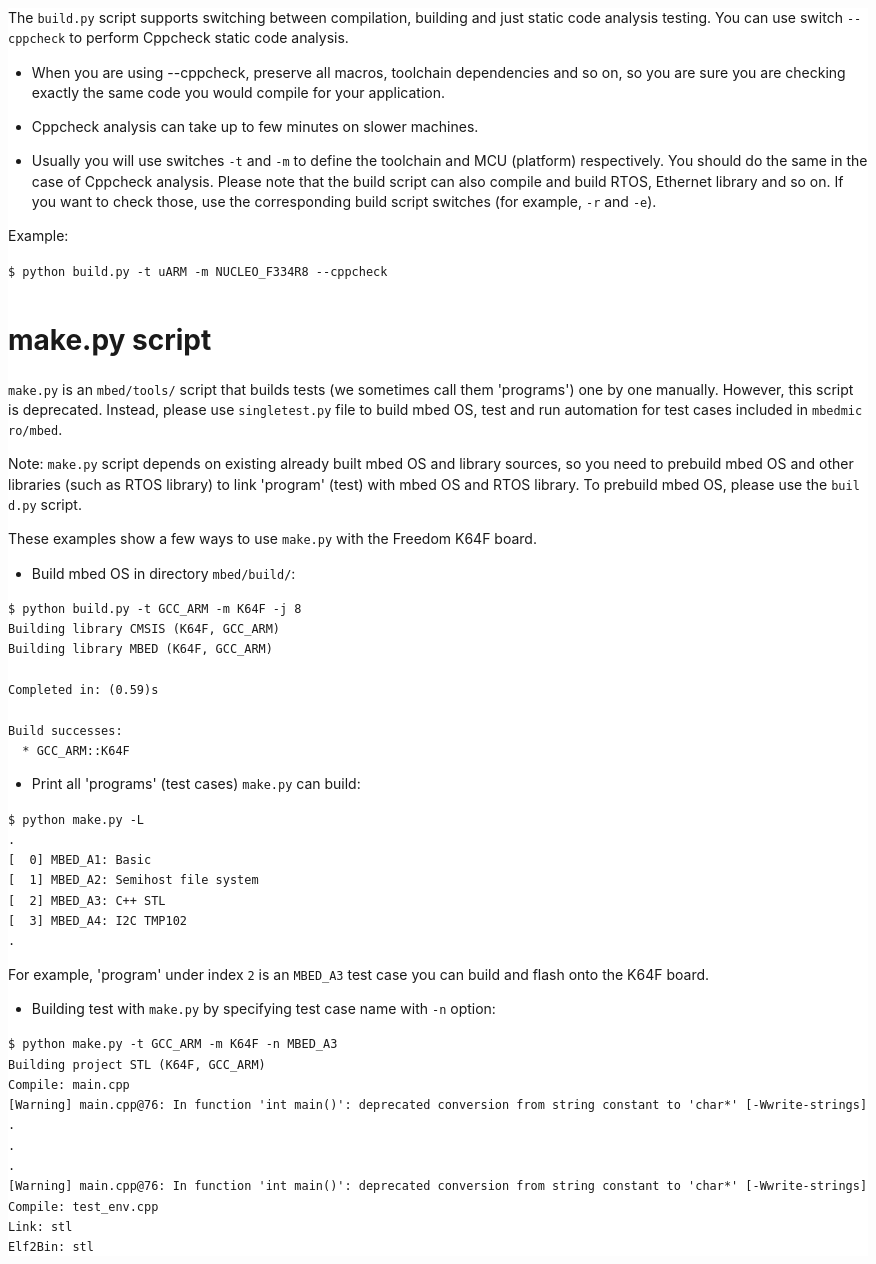The `build.py` script supports switching between compilation, building and just static code analysis testing. You can use switch `--cppcheck` to perform Cppcheck static code analysis. 

* When you are using --cppcheck, preserve all macros, toolchain dependencies and so on, so you are sure you are checking exactly the same code you would compile for your application.

* Cppcheck analysis can take up to few minutes on slower machines.

* Usually you will use switches `-t` and `-m` to define the toolchain and MCU (platform) respectively. You should do the same in the case of Cppcheck analysis. Please note that the build script can also compile and build RTOS, Ethernet library and so on. If you want to check those, use the corresponding build script switches (for example, `-r` and `-e`).

Example:
```
$ python build.py -t uARM -m NUCLEO_F334R8 --cppcheck
```

# make.py script
`make.py` is an `mbed/tools/` script that builds tests (we sometimes call them 'programs') one by one manually. However, this script is deprecated. Instead, please use `singletest.py` file to build mbed OS, test and run automation for test cases included in `mbedmicro/mbed`.

Note: `make.py` script depends on existing already built mbed OS and library sources, so you need to prebuild mbed OS and other libraries (such as RTOS library) to link 'program' (test) with mbed OS and RTOS library. To prebuild mbed OS, please use the `build.py` script.

These examples show a few ways to use `make.py` with the Freedom K64F board.

* Build mbed OS in directory `mbed/build/`:
```
$ python build.py -t GCC_ARM -m K64F -j 8
Building library CMSIS (K64F, GCC_ARM)
Building library MBED (K64F, GCC_ARM)

Completed in: (0.59)s

Build successes:
  * GCC_ARM::K64F
```
* Print all 'programs' (test cases) `make.py` can build:
```
$ python make.py -L
.
[  0] MBED_A1: Basic
[  1] MBED_A2: Semihost file system
[  2] MBED_A3: C++ STL
[  3] MBED_A4: I2C TMP102
.
```
For example, 'program' under index `2` is an `MBED_A3` test case you can build and flash onto the K64F board.
* Building test with `make.py` by specifying test case name with `-n` option:
```
$ python make.py -t GCC_ARM -m K64F -n MBED_A3
Building project STL (K64F, GCC_ARM)
Compile: main.cpp
[Warning] main.cpp@76: In function 'int main()': deprecated conversion from string constant to 'char*' [-Wwrite-strings]
.
.
.
[Warning] main.cpp@76: In function 'int main()': deprecated conversion from string constant to 'char*' [-Wwrite-strings]
Compile: test_env.cpp
Link: stl
Elf2Bin: stl
```